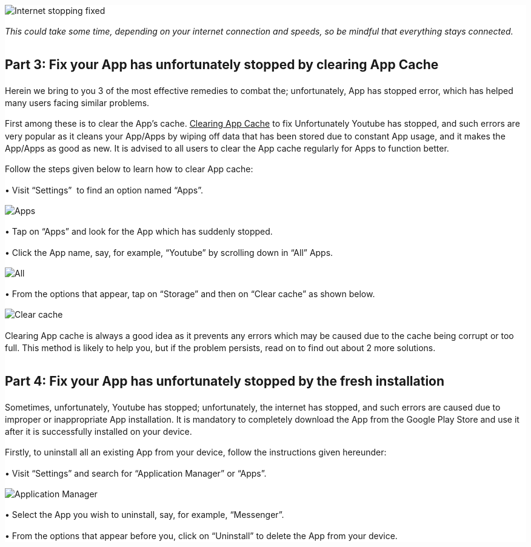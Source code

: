 ![Internet stopping fixed](https://images.wondershare.com/drfone/guide/android-system-repair-9.png)

_This could take some time, depending on your internet connection and speeds, so be mindful that everything stays connected._

## Part 3: Fix your App has unfortunately stopped by clearing App Cache

Herein we bring to you 3 of the most effective remedies to combat the; unfortunately, App has stopped error, which has helped many users facing similar problems.

First among these is to clear the App’s cache. [Clearing App Cache](https://drfone.wondershare.com/erase-android/clear-cache-android.html) to fix Unfortunately Youtube has stopped, and such errors are very popular as it cleans your App/Apps by wiping off data that has been stored due to constant App usage, and it makes the App/Apps as good as new. It is advised to all users to clear the App cache regularly for Apps to function better.

Follow the steps given below to learn how to clear App cache:

• Visit “Settings”  to find an option named “Apps”.

![Apps](https://images.wondershare.com/drfone/article/2017/06/14984194726169.jpg)

• Tap on “Apps” and look for the App which has suddenly stopped.

• Click the App name, say, for example, “Youtube” by scrolling down in “All” Apps.

![All](https://images.wondershare.com/drfone/article/2017/06/14984194986883.jpg)

• From the options that appear, tap on “Storage” and then on “Clear cache” as shown below.

![Clear cache](https://images.wondershare.com/drfone/article/2017/06/14984195179360.jpg)

Clearing App cache is always a good idea as it prevents any errors which may be caused due to the cache being corrupt or too full. This method is likely to help you, but if the problem persists, read on to find out about 2 more solutions.

## Part 4: Fix your App has unfortunately stopped by the fresh installation

Sometimes, unfortunately, Youtube has stopped; unfortunately, the internet has stopped, and such errors are caused due to improper or inappropriate App installation. It is mandatory to completely download the App from the Google Play Store and use it after it is successfully installed on your device.

Firstly, to uninstall all an existing App from your device, follow the instructions given hereunder:

• Visit “Settings” and search for “Application Manager” or “Apps”.

![Application Manager](https://images.wondershare.com/drfone/article/2017/06/14984195406104.jpg)

• Select the App you wish to uninstall, say, for example, “Messenger”.

• From the options that appear before you, click on “Uninstall” to delete the App from your device.
